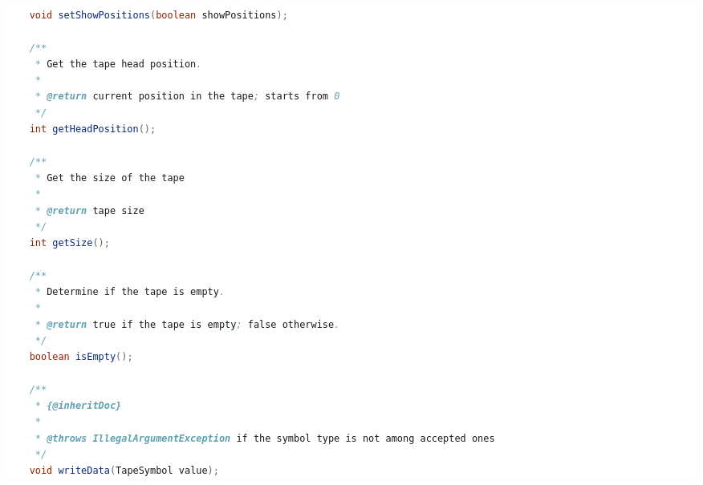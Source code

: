 ```java
    void setShowPositions(boolean showPositions);

    /**
     * Get the tape head position.
     *
     * @return current position in the tape; starts from 0
     */
    int getHeadPosition();

    /**
     * Get the size of the tape
     *
     * @return tape size
     */
    int getSize();

    /**
     * Determine if the tape is empty.
     *
     * @return true if the tape is empty; false otherwise.
     */
    boolean isEmpty();

    /**
     * {@inheritDoc}
     *
     * @throws IllegalArgumentException if the symbol type is not among accepted ones
     */
    void writeData(TapeSymbol value);
```

[pluginInitialize]: /documentation/developer/emulib_javadoc/net/emustudio/emulib/plugins/Plugin.html#initialize()
